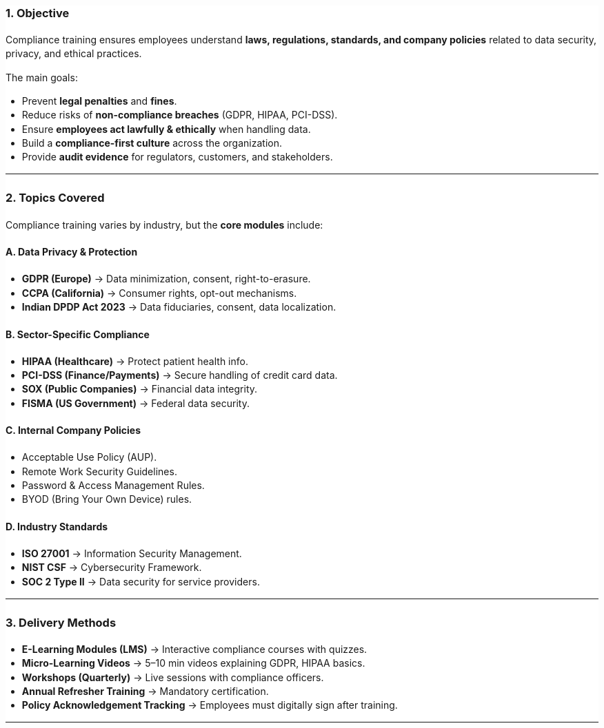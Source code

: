 ### 1. **Objective**

Compliance training ensures employees understand **laws, regulations, standards, and company policies** related to data security, privacy, and ethical practices.

The main goals:

* Prevent **legal penalties** and **fines**.
* Reduce risks of **non-compliance breaches** (GDPR, HIPAA, PCI-DSS).
* Ensure **employees act lawfully & ethically** when handling data.
* Build a **compliance-first culture** across the organization.
* Provide **audit evidence** for regulators, customers, and stakeholders.

---

### 2. **Topics Covered**

Compliance training varies by industry, but the **core modules** include:

#### **A. Data Privacy & Protection**

* **GDPR (Europe)** → Data minimization, consent, right-to-erasure.
* **CCPA (California)** → Consumer rights, opt-out mechanisms.
* **Indian DPDP Act 2023** → Data fiduciaries, consent, data localization.

#### **B. Sector-Specific Compliance**

* **HIPAA (Healthcare)** → Protect patient health info.
* **PCI-DSS (Finance/Payments)** → Secure handling of credit card data.
* **SOX (Public Companies)** → Financial data integrity.
* **FISMA (US Government)** → Federal data security.

#### **C. Internal Company Policies**

* Acceptable Use Policy (AUP).
* Remote Work Security Guidelines.
* Password & Access Management Rules.
* BYOD (Bring Your Own Device) rules.

#### **D. Industry Standards**

* **ISO 27001** → Information Security Management.
* **NIST CSF** → Cybersecurity Framework.
* **SOC 2 Type II** → Data security for service providers.

---

### 3. **Delivery Methods**

* **E-Learning Modules (LMS)** → Interactive compliance courses with quizzes.
* **Micro-Learning Videos** → 5–10 min videos explaining GDPR, HIPAA basics.
* **Workshops (Quarterly)** → Live sessions with compliance officers.
* **Annual Refresher Training** → Mandatory certification.
* **Policy Acknowledgement Tracking** → Employees must digitally sign after training.

---